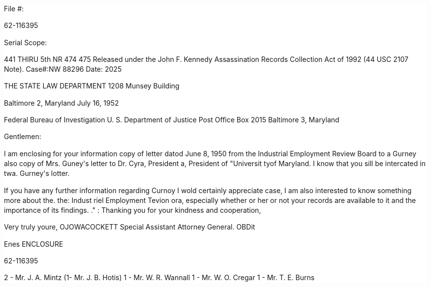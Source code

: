 File #:

62-116395

Serial Scope:

441 THIRU 5th NR 474
475
Released under the John F. Kennedy
Assassination Records Collection Act of
1992 (44 USC 2107 Note). Case#:NW
88296 Date: 2025

THE STATE LAW DEPARTMENT
1208 Munsey Building

Baltimore 2, Maryland
July 16, 1952

Federal Bureau of Investigation
U. S. Department of Justice
Post Office Box 2015
Baltimore 3, Maryland

Gentlemen:

I am enclosing for your information copy of
letter datod June 8, 1950 from the Industrial Employment
Review Board to a Gurney also copy of Mrs. Guney's
letter to Dr. Cyra, President a, President of "Universit tyof Maryland.
I know that you sill be intercated in twa. Gurney's
lotter.

If you have any further information regarding
Curnoy I wold certainly appreciate case, I am also
interested to know something more about the. the: Indust riel
Employment Tevion ora, especially whether or her or not your
records are available to it and the importance of its
findings.
."
:
Thanking you for your kindness and cooperation,

Very truly youre,
OJOWACOCKETT
Special Assistant Attorney General.
OBDit

Enes
ENCLOSURE

62-116395

2 - Mr. J. A. Mintz
(1- Mr. J. B. Hotis)
1 - Mr. W. R. Wannall
1 - Mr. W. O. Cregar
1 - Mr. T. E. Burns
